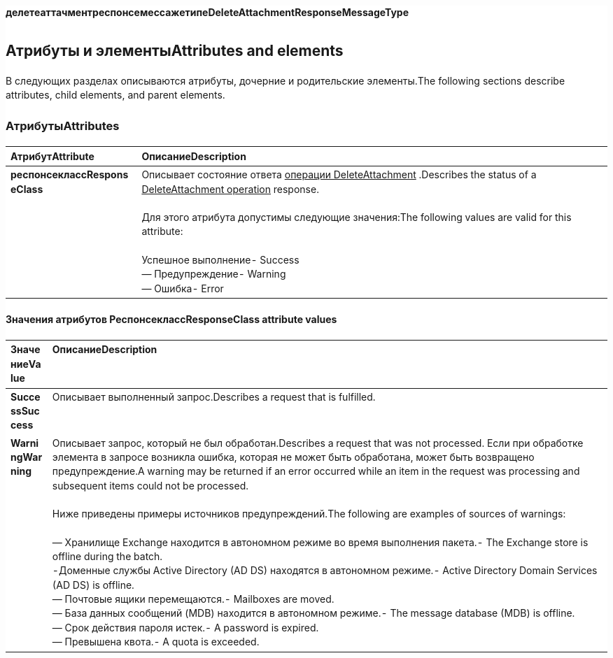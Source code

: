 <span data-ttu-id="b56f6-108">**делетеаттачментреспонсемессажетипе**</span><span class="sxs-lookup"><span data-stu-id="b56f6-108">**DeleteAttachmentResponseMessageType**</span></span>

## <a name="attributes-and-elements"></a><span data-ttu-id="b56f6-109">Атрибуты и элементы</span><span class="sxs-lookup"><span data-stu-id="b56f6-109">Attributes and elements</span></span>

<span data-ttu-id="b56f6-110">В следующих разделах описываются атрибуты, дочерние и родительские элементы.</span><span class="sxs-lookup"><span data-stu-id="b56f6-110">The following sections describe attributes, child elements, and parent elements.</span></span>
  
### <a name="attributes"></a><span data-ttu-id="b56f6-111">Атрибуты</span><span class="sxs-lookup"><span data-stu-id="b56f6-111">Attributes</span></span>

|<span data-ttu-id="b56f6-112">**Атрибут**</span><span class="sxs-lookup"><span data-stu-id="b56f6-112">**Attribute**</span></span>|<span data-ttu-id="b56f6-113">**Описание**</span><span class="sxs-lookup"><span data-stu-id="b56f6-113">**Description**</span></span>|
|:-----|:-----|
|<span data-ttu-id="b56f6-114">**респонсекласс**</span><span class="sxs-lookup"><span data-stu-id="b56f6-114">**ResponseClass**</span></span> <br/> | <span data-ttu-id="b56f6-115">Описывает состояние ответа [операции DeleteAttachment](deleteattachment-operation.md) .</span><span class="sxs-lookup"><span data-stu-id="b56f6-115">Describes the status of a [DeleteAttachment operation](deleteattachment-operation.md) response.</span></span><br/><br/><span data-ttu-id="b56f6-116">Для этого атрибута допустимы следующие значения:</span><span class="sxs-lookup"><span data-stu-id="b56f6-116">The following values are valid for this attribute:</span></span><br/><br/><span data-ttu-id="b56f6-117">Успешное выполнение</span><span class="sxs-lookup"><span data-stu-id="b56f6-117">-  Success</span></span>  <br/><span data-ttu-id="b56f6-118">— Предупреждение</span><span class="sxs-lookup"><span data-stu-id="b56f6-118">-  Warning</span></span>  <br/><span data-ttu-id="b56f6-119">— Ошибка</span><span class="sxs-lookup"><span data-stu-id="b56f6-119">-  Error</span></span>  <br/> |
   
#### <a name="responseclass-attribute-values"></a><span data-ttu-id="b56f6-120">Значения атрибутов Респонсекласс</span><span class="sxs-lookup"><span data-stu-id="b56f6-120">ResponseClass attribute values</span></span>

|<span data-ttu-id="b56f6-121">**Значение**</span><span class="sxs-lookup"><span data-stu-id="b56f6-121">**Value**</span></span>|<span data-ttu-id="b56f6-122">**Описание**</span><span class="sxs-lookup"><span data-stu-id="b56f6-122">**Description**</span></span>|
|:-----|:-----|
|<span data-ttu-id="b56f6-123">**Success**</span><span class="sxs-lookup"><span data-stu-id="b56f6-123">**Success**</span></span> <br/> |<span data-ttu-id="b56f6-124">Описывает выполненный запрос.</span><span class="sxs-lookup"><span data-stu-id="b56f6-124">Describes a request that is fulfilled.</span></span>  <br/> |
|<span data-ttu-id="b56f6-125">**Warning**</span><span class="sxs-lookup"><span data-stu-id="b56f6-125">**Warning**</span></span> <br/> | <span data-ttu-id="b56f6-126">Описывает запрос, который не был обработан.</span><span class="sxs-lookup"><span data-stu-id="b56f6-126">Describes a request that was not processed.</span></span> <span data-ttu-id="b56f6-127">Если при обработке элемента в запросе возникла ошибка, которая не может быть обработана, может быть возвращено предупреждение.</span><span class="sxs-lookup"><span data-stu-id="b56f6-127">A warning may be returned if an error occurred while an item in the request was processing and subsequent items could not be processed.</span></span><br/><br/><span data-ttu-id="b56f6-128">Ниже приведены примеры источников предупреждений.</span><span class="sxs-lookup"><span data-stu-id="b56f6-128">The following are examples of sources of warnings:</span></span><br/><br/><span data-ttu-id="b56f6-129">— Хранилище Exchange находится в автономном режиме во время выполнения пакета.</span><span class="sxs-lookup"><span data-stu-id="b56f6-129">- The Exchange store is offline during the batch.</span></span>  <br/><span data-ttu-id="b56f6-130">-Доменные службы Active Directory (AD DS) находятся в автономном режиме.</span><span class="sxs-lookup"><span data-stu-id="b56f6-130">-  Active Directory Domain Services (AD DS) is offline.</span></span>  <br/><span data-ttu-id="b56f6-131">— Почтовые ящики перемещаются.</span><span class="sxs-lookup"><span data-stu-id="b56f6-131">-  Mailboxes are moved.</span></span>  <br/><span data-ttu-id="b56f6-132">— База данных сообщений (MDB) находится в автономном режиме.</span><span class="sxs-lookup"><span data-stu-id="b56f6-132">-  The message database (MDB) is offline.</span></span>  <br/><span data-ttu-id="b56f6-133">— Срок действия пароля истек.</span><span class="sxs-lookup"><span data-stu-id="b56f6-133">-  A password is expired.</span></span>  <br/><span data-ttu-id="b56f6-134">— Превышена квота.</span><span class="sxs-lookup"><span data-stu-id="b56f6-134">-  A quota is exceeded.</span></span>  <br/> |
